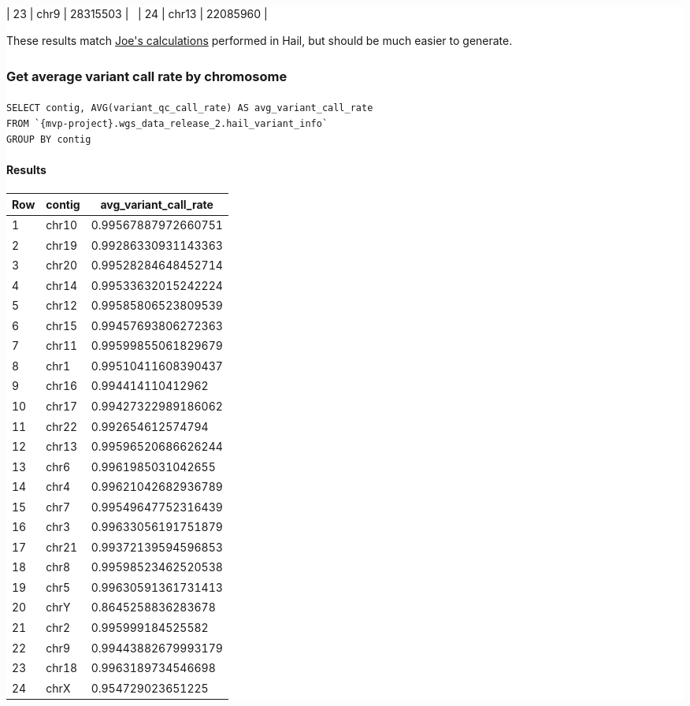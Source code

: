 | 23 | chr9 | 28315503 |  
| 24 | chr13 | 22085960 |

These results match [Joe's calculations](https://docs.google.com/presentation/d/1_Juq0AJYsRBIRHocOnLeeTBSx6ejAOHqC1hj4d1UBZY/edit#slide=id.g245fd3f6fbc_0_1160) performed in Hail, but should be much easier to generate.

### Get average variant call rate by chromosome

```
SELECT contig, AVG(variant_qc_call_rate) AS avg_variant_call_rate
FROM `{mvp-project}.wgs_data_release_2.hail_variant_info` 
GROUP BY contig
```

#### Results

| Row | contig | avg_variant_call_rate |
| -- | -- | -- |
| 1 | chr10 | 0.99567887972660751 |  
| 2 | chr19 | 0.99286330931143363 |  
| 3 | chr20 | 0.99528284648452714 |  
| 4 | chr14 | 0.99533632015242224 |  
| 5 | chr12 | 0.99585806523809539 |  
| 6 | chr15 | 0.99457693806272363 |  
| 7 | chr11 | 0.99599855061829679 |  
| 8 | chr1 | 0.99510411608390437 |  
| 9 | chr16 | 0.994414110412962 |  
| 10 | chr17 | 0.99427322989186062 |  
| 11 | chr22 | 0.992654612574794 |  
| 12 | chr13 | 0.99596520686626244 |
| 13 | chr6 | 0.9961985031042655 |  
| 14 | chr4 | 0.99621042682936789 |  
| 15 | chr7 | 0.99549647752316439 |  
| 16 | chr3 | 0.99633056191751879 |  
| 17 | chr21 | 0.99372139594596853 |  
| 18 | chr8 | 0.99598523462520538 |  
| 19 | chr5 | 0.99630591361731413 |  
| 20 | chrY | 0.8645258836283678 |  
| 21 | chr2 | 0.995999184525582 |  
| 22 | chr9 | 0.99443882679993179 |  
| 23 | chr18 | 0.9963189734546698 |  
| 24 | chrX | 0.954729023651225 |
